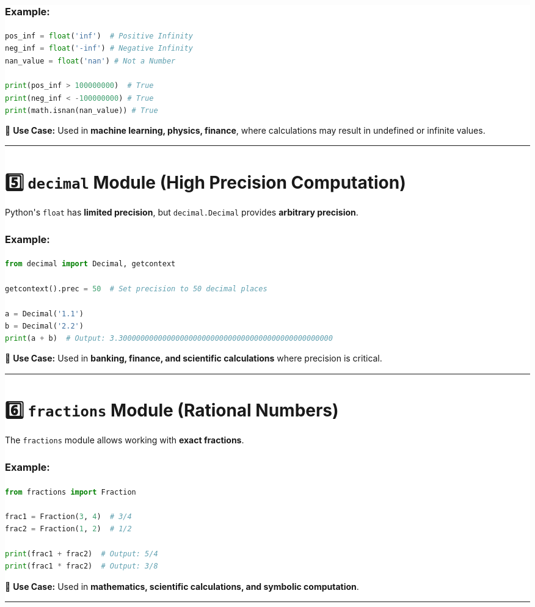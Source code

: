### **Example:**
```python
pos_inf = float('inf')  # Positive Infinity
neg_inf = float('-inf') # Negative Infinity
nan_value = float('nan') # Not a Number

print(pos_inf > 100000000)  # True
print(neg_inf < -100000000) # True
print(math.isnan(nan_value)) # True
```

🔹 **Use Case:** Used in **machine learning, physics, finance**, where calculations may result in undefined or infinite values.

---

# **5️⃣ `decimal` Module (High Precision Computation)**
Python's `float` has **limited precision**, but `decimal.Decimal` provides **arbitrary precision**.

### **Example:**
```python
from decimal import Decimal, getcontext

getcontext().prec = 50  # Set precision to 50 decimal places

a = Decimal('1.1')
b = Decimal('2.2')
print(a + b)  # Output: 3.3000000000000000000000000000000000000000000000000
```
🔹 **Use Case:** Used in **banking, finance, and scientific calculations** where precision is critical.

---

# **6️⃣ `fractions` Module (Rational Numbers)**
The `fractions` module allows working with **exact fractions**.

### **Example:**
```python
from fractions import Fraction

frac1 = Fraction(3, 4)  # 3/4
frac2 = Fraction(1, 2)  # 1/2

print(frac1 + frac2)  # Output: 5/4
print(frac1 * frac2)  # Output: 3/8
```

🔹 **Use Case:** Used in **mathematics, scientific calculations, and symbolic computation**.

---
